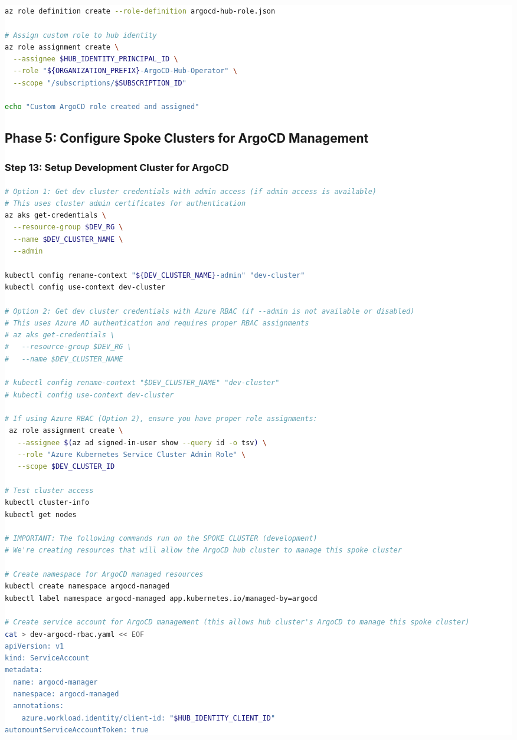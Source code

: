 ```bash
az role definition create --role-definition argocd-hub-role.json

# Assign custom role to hub identity
az role assignment create \
  --assignee $HUB_IDENTITY_PRINCIPAL_ID \
  --role "${ORGANIZATION_PREFIX}-ArgoCD-Hub-Operator" \
  --scope "/subscriptions/$SUBSCRIPTION_ID"

echo "Custom ArgoCD role created and assigned"
```

## Phase 5: Configure Spoke Clusters for ArgoCD Management

### Step 13: Setup Development Cluster for ArgoCD

```bash
# Option 1: Get dev cluster credentials with admin access (if admin access is available)
# This uses cluster admin certificates for authentication
az aks get-credentials \
  --resource-group $DEV_RG \
  --name $DEV_CLUSTER_NAME \
  --admin

kubectl config rename-context "${DEV_CLUSTER_NAME}-admin" "dev-cluster"
kubectl config use-context dev-cluster

# Option 2: Get dev cluster credentials with Azure RBAC (if --admin is not available or disabled)
# This uses Azure AD authentication and requires proper RBAC assignments
# az aks get-credentials \
#   --resource-group $DEV_RG \
#   --name $DEV_CLUSTER_NAME

# kubectl config rename-context "$DEV_CLUSTER_NAME" "dev-cluster"
# kubectl config use-context dev-cluster

# If using Azure RBAC (Option 2), ensure you have proper role assignments:
 az role assignment create \
   --assignee $(az ad signed-in-user show --query id -o tsv) \
   --role "Azure Kubernetes Service Cluster Admin Role" \
   --scope $DEV_CLUSTER_ID

# Test cluster access
kubectl cluster-info
kubectl get nodes

# IMPORTANT: The following commands run on the SPOKE CLUSTER (development)
# We're creating resources that will allow the ArgoCD hub cluster to manage this spoke cluster

# Create namespace for ArgoCD managed resources
kubectl create namespace argocd-managed
kubectl label namespace argocd-managed app.kubernetes.io/managed-by=argocd

# Create service account for ArgoCD management (this allows hub cluster's ArgoCD to manage this spoke cluster)
cat > dev-argocd-rbac.yaml << EOF
apiVersion: v1
kind: ServiceAccount
metadata:
  name: argocd-manager
  namespace: argocd-managed
  annotations:
    azure.workload.identity/client-id: "$HUB_IDENTITY_CLIENT_ID"
automountServiceAccountToken: true
```